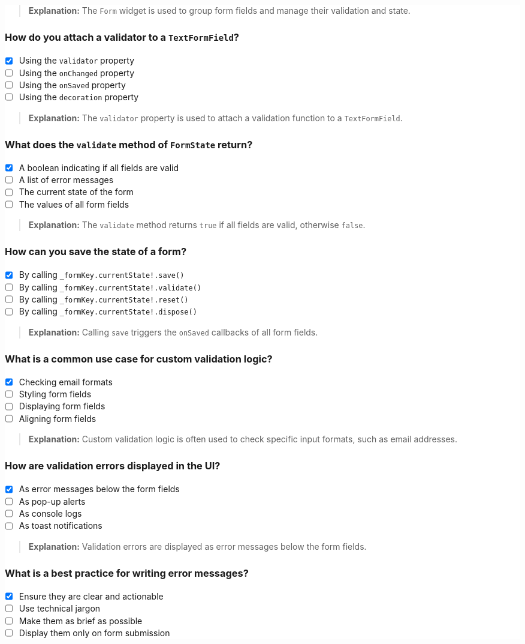 > **Explanation:** The `Form` widget is used to group form fields and manage their validation and state.

### How do you attach a validator to a `TextFormField`?

- [x] Using the `validator` property
- [ ] Using the `onChanged` property
- [ ] Using the `onSaved` property
- [ ] Using the `decoration` property

> **Explanation:** The `validator` property is used to attach a validation function to a `TextFormField`.

### What does the `validate` method of `FormState` return?

- [x] A boolean indicating if all fields are valid
- [ ] A list of error messages
- [ ] The current state of the form
- [ ] The values of all form fields

> **Explanation:** The `validate` method returns `true` if all fields are valid, otherwise `false`.

### How can you save the state of a form?

- [x] By calling `_formKey.currentState!.save()`
- [ ] By calling `_formKey.currentState!.validate()`
- [ ] By calling `_formKey.currentState!.reset()`
- [ ] By calling `_formKey.currentState!.dispose()`

> **Explanation:** Calling `save` triggers the `onSaved` callbacks of all form fields.

### What is a common use case for custom validation logic?

- [x] Checking email formats
- [ ] Styling form fields
- [ ] Displaying form fields
- [ ] Aligning form fields

> **Explanation:** Custom validation logic is often used to check specific input formats, such as email addresses.

### How are validation errors displayed in the UI?

- [x] As error messages below the form fields
- [ ] As pop-up alerts
- [ ] As console logs
- [ ] As toast notifications

> **Explanation:** Validation errors are displayed as error messages below the form fields.

### What is a best practice for writing error messages?

- [x] Ensure they are clear and actionable
- [ ] Use technical jargon
- [ ] Make them as brief as possible
- [ ] Display them only on form submission
